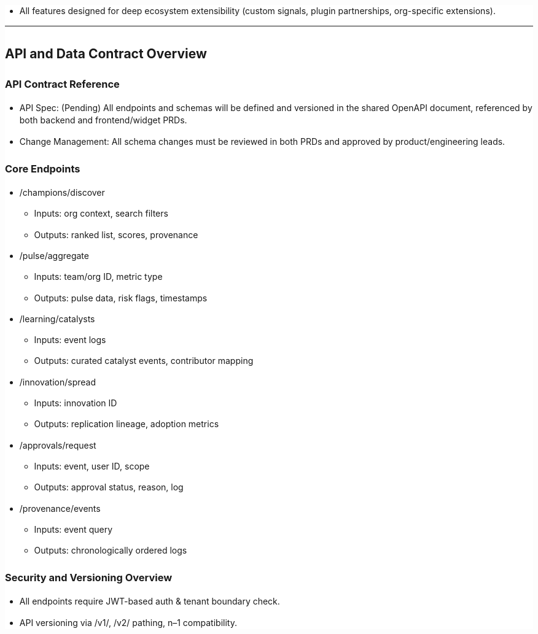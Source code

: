 - All features designed for deep ecosystem extensibility (custom
  signals, plugin partnerships, org-specific extensions).

------------------------------------------------------------------------

## API and Data Contract Overview

### API Contract Reference

- API Spec: (Pending) All endpoints and schemas will be defined and
  versioned in the shared OpenAPI document, referenced by both backend
  and frontend/widget PRDs.

- Change Management: All schema changes must be reviewed in both PRDs
  and approved by product/engineering leads.

### Core Endpoints

- /champions/discover

  - Inputs: org context, search filters

  - Outputs: ranked list, scores, provenance

- /pulse/aggregate

  - Inputs: team/org ID, metric type

  - Outputs: pulse data, risk flags, timestamps

- /learning/catalysts

  - Inputs: event logs

  - Outputs: curated catalyst events, contributor mapping

- /innovation/spread

  - Inputs: innovation ID

  - Outputs: replication lineage, adoption metrics

- /approvals/request

  - Inputs: event, user ID, scope

  - Outputs: approval status, reason, log

- /provenance/events

  - Inputs: event query

  - Outputs: chronologically ordered logs

### Security and Versioning Overview

- All endpoints require JWT-based auth & tenant boundary check.

- API versioning via /v1/, /v2/ pathing, n–1 compatibility.
